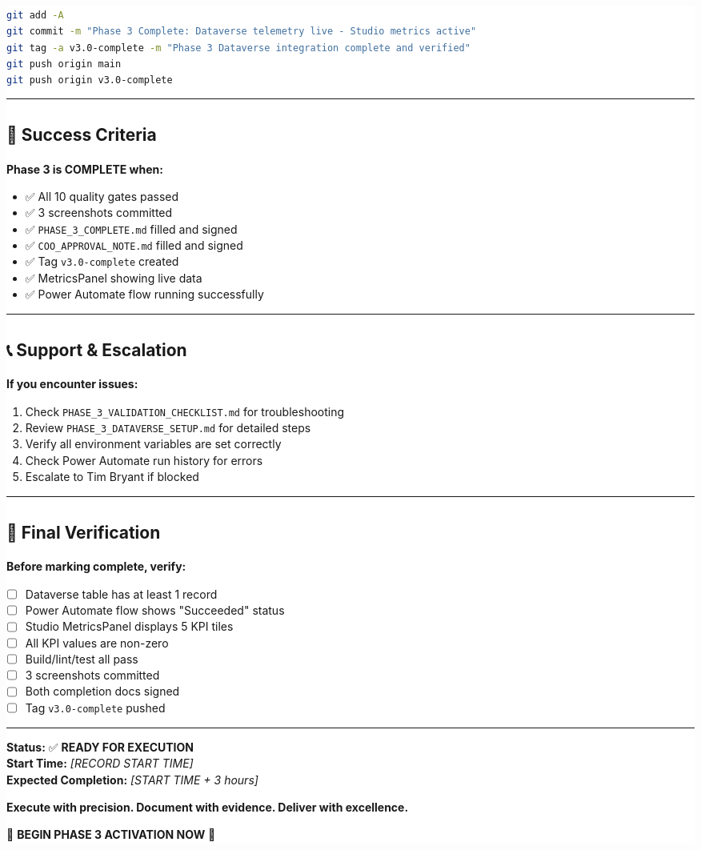 ```bash
git add -A
git commit -m "Phase 3 Complete: Dataverse telemetry live - Studio metrics active"
git tag -a v3.0-complete -m "Phase 3 Dataverse integration complete and verified"
git push origin main
git push origin v3.0-complete
```

---

## 🎯 Success Criteria

**Phase 3 is COMPLETE when:**
- ✅ All 10 quality gates passed
- ✅ 3 screenshots committed
- ✅ `PHASE_3_COMPLETE.md` filled and signed
- ✅ `COO_APPROVAL_NOTE.md` filled and signed
- ✅ Tag `v3.0-complete` created
- ✅ MetricsPanel showing live data
- ✅ Power Automate flow running successfully

---

## 📞 Support & Escalation

**If you encounter issues:**
1. Check `PHASE_3_VALIDATION_CHECKLIST.md` for troubleshooting
2. Review `PHASE_3_DATAVERSE_SETUP.md` for detailed steps
3. Verify all environment variables are set correctly
4. Check Power Automate run history for errors
5. Escalate to Tim Bryant if blocked

---

## 🏁 Final Verification

**Before marking complete, verify:**
- [ ] Dataverse table has at least 1 record
- [ ] Power Automate flow shows "Succeeded" status
- [ ] Studio MetricsPanel displays 5 KPI tiles
- [ ] All KPI values are non-zero
- [ ] Build/lint/test all pass
- [ ] 3 screenshots committed
- [ ] Both completion docs signed
- [ ] Tag `v3.0-complete` pushed

---

**Status:** ✅ **READY FOR EXECUTION**  
**Start Time:** _[RECORD START TIME]_  
**Expected Completion:** _[START TIME + 3 hours]_

**Execute with precision. Document with evidence. Deliver with excellence.**

🚀 **BEGIN PHASE 3 ACTIVATION NOW** 🚀
